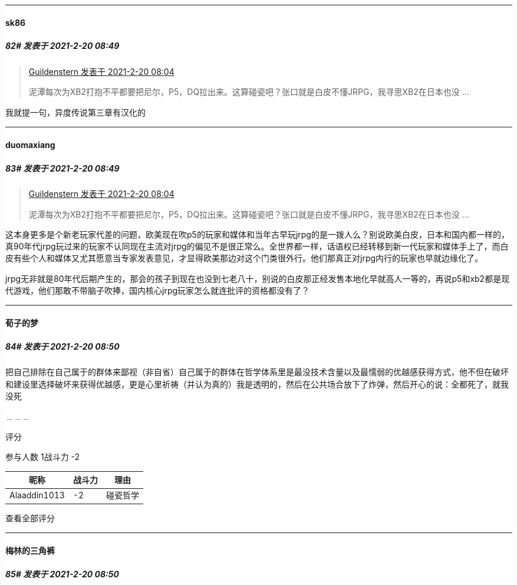 
-----

####  sk86  
##### 82#       发表于 2021-2-20 08:49


<blockquote><a href="httphttps://bbs.saraba1st.com/2b/forum.php?mod=redirect&amp;goto=findpost&amp;pid=50383387&amp;ptid=1988666" target="_blank">Guildenstern 发表于 2021-2-20 08:04</a>

泥潭每次为XB2打抱不平都要把尼尔，P5，DQ拉出来。这算碰瓷吧？张口就是白皮不懂JRPG，我寻思XB2在日本也没 ...</blockquote>
我就提一句，异度传说第三章有汉化的


-----

####  duomaxiang  
##### 83#       发表于 2021-2-20 08:49


<blockquote><a href="httphttps://bbs.saraba1st.com/2b/forum.php?mod=redirect&amp;goto=findpost&amp;pid=50383387&amp;ptid=1988666" target="_blank">Guildenstern 发表于 2021-2-20 08:04</a>

泥潭每次为XB2打抱不平都要把尼尔，P5，DQ拉出来。这算碰瓷吧？张口就是白皮不懂JRPG，我寻思XB2在日本也没 ...</blockquote>
这本身更多是个新老玩家代差的问题，欧美现在吹p5的玩家和媒体和当年古早玩jrpg的是一拨人么？别说欧美白皮，日本和国内都一样的，真90年代jrpg玩过来的玩家不认同现在主流对jrpg的偏见不是很正常么。全世界都一样，话语权已经转移到新一代玩家和媒体手上了，而白皮有些个人和媒体又尤其愿意当专家发表意见，才显得欧美那边对这个门类很外行。他们那真正对jrpg内行的玩家也早就边缘化了。

jrpg无非就是80年代后期产生的，那会的孩子到现在也没到七老八十，别说的白皮那正经发售本地化早就高人一等的，再说p5和xb2都是现代游戏，他们那敢不带脑子吹捧，国内核心jrpg玩家怎么就连批评的资格都没有了？


-----

####  荀子的梦  
##### 84#       发表于 2021-2-20 08:50


把自己排除在自己属于的群体来鄙视（非自省）自己属于的群体在哲学体系里是最没技术含量以及最懦弱的优越感获得方式，他不但在破坏和建设里选择破坏来获得优越感，更是心里祈祷（并认为真的）我是透明的，然后在公共场合放下了炸弹，然后开心的说：全都死了，就我没死


﹍﹍﹍

评分


 参与人数 1战斗力 -2

|昵称|战斗力|理由|
|----|---|---|
| Alaaddin1013|-2|碰瓷哲学|


查看全部评分


-----

####  梅林的三角裤  
##### 85#       发表于 2021-2-20 08:50
